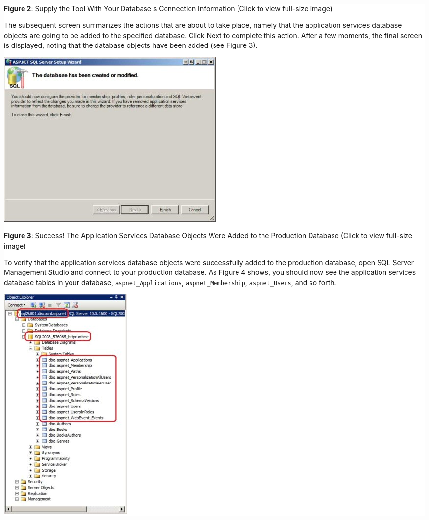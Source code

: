 **Figure 2**: Supply the Tool With Your Database s Connection Information ([Click to view full-size image](configuring-a-website-that-uses-application-services-vb/_static/image6.jpg))


The subsequent screen summarizes the actions that are about to take place, namely that the application services database objects are going to be added to the specified database. Click Next to complete this action. After a few moments, the final screen is displayed, noting that the database objects have been added (see Figure 3).


[![Success! The Application Services Database Objects Were Added to the Production Database](configuring-a-website-that-uses-application-services-vb/_static/image8.jpg)](configuring-a-website-that-uses-application-services-vb/_static/image7.jpg)

**Figure 3**: Success! The Application Services Database Objects Were Added to the Production Database ([Click to view full-size image](configuring-a-website-that-uses-application-services-vb/_static/image9.jpg))


To verify that the application services database objects were successfully added to the production database, open SQL Server Management Studio and connect to your production database. As Figure 4 shows, you should now see the application services database tables in your database, `aspnet_Applications`, `aspnet_Membership`, `aspnet_Users`, and so forth.


[![Confirm That the Database Objects Were Added to the Production Database](configuring-a-website-that-uses-application-services-vb/_static/image11.jpg)](configuring-a-website-that-uses-application-services-vb/_static/image10.jpg)
